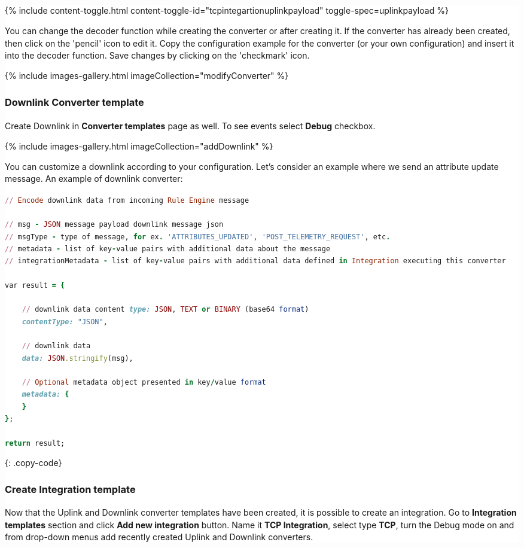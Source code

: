 {% include content-toggle.html content-toggle-id="tcpintegartionuplinkpayload" toggle-spec=uplinkpayload %}

You can change the decoder function while creating the converter or after creating it.
If the converter has already been created, then click on the 'pencil' icon to edit it.
Copy the configuration example for the converter (or your own configuration) and insert it into the decoder function.
Save changes by clicking on the 'checkmark' icon.

{% include images-gallery.html imageCollection="modifyConverter" %}

### Downlink Converter template

Create Downlink in **Converter templates** page as well. To see events select **Debug** checkbox.

{% include images-gallery.html imageCollection="addDownlink" %}

You can customize a downlink according to your configuration.
Let’s consider an example where we send an attribute update message.
An example of downlink converter:

```ruby
// Encode downlink data from incoming Rule Engine message

// msg - JSON message payload downlink message json
// msgType - type of message, for ex. 'ATTRIBUTES_UPDATED', 'POST_TELEMETRY_REQUEST', etc.
// metadata - list of key-value pairs with additional data about the message
// integrationMetadata - list of key-value pairs with additional data defined in Integration executing this converter

var result = {

    // downlink data content type: JSON, TEXT or BINARY (base64 format)
    contentType: "JSON",

    // downlink data
    data: JSON.stringify(msg),

    // Optional metadata object presented in key/value format
    metadata: {
    }
};

return result;
```
{: .copy-code}

### Create Integration template

Now that the Uplink and Downlink converter templates have been created, it is possible to create an integration.
Go to **Integration templates** section and click **Add new integration** button. Name it **TCP Integration**, select type **TCP**, turn the Debug mode on and from drop-down menus add recently created Uplink and Downlink converters.
